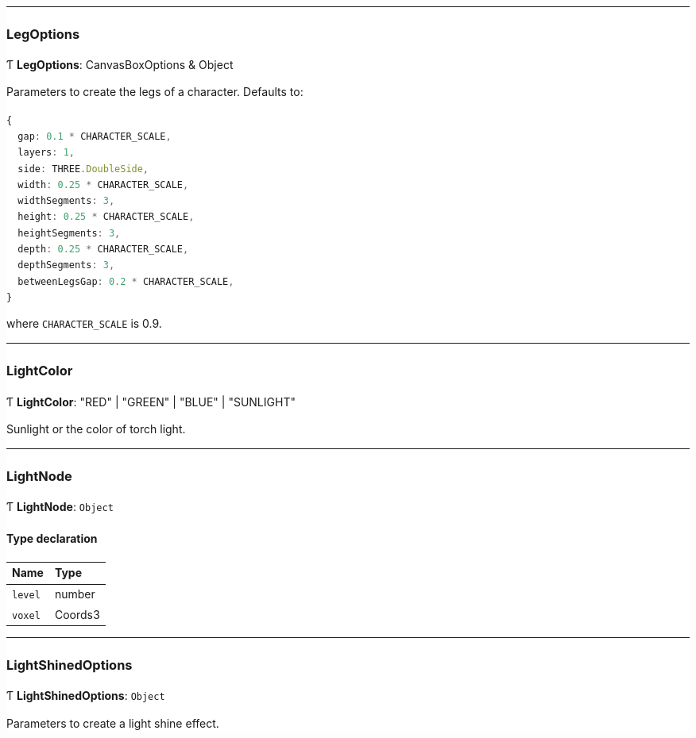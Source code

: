 
___

### LegOptions

Ƭ **LegOptions**: CanvasBoxOptions & Object

Parameters to create the legs of a character.
Defaults to:
```ts
{
  gap: 0.1 * CHARACTER_SCALE,
  layers: 1,
  side: THREE.DoubleSide,
  width: 0.25 * CHARACTER_SCALE,
  widthSegments: 3,
  height: 0.25 * CHARACTER_SCALE,
  heightSegments: 3,
  depth: 0.25 * CHARACTER_SCALE,
  depthSegments: 3,
  betweenLegsGap: 0.2 * CHARACTER_SCALE,
}
```
where `CHARACTER_SCALE` is 0.9.

___

### LightColor

Ƭ **LightColor**: "RED" \| "GREEN" \| "BLUE" \| "SUNLIGHT"

Sunlight or the color of torch light.

___

### LightNode

Ƭ **LightNode**: `Object`

#### Type declaration

| Name | Type |
| :------ | :------ |
| `level` | number |
| `voxel` | Coords3 |

___

### LightShinedOptions

Ƭ **LightShinedOptions**: `Object`

Parameters to create a light shine effect.
